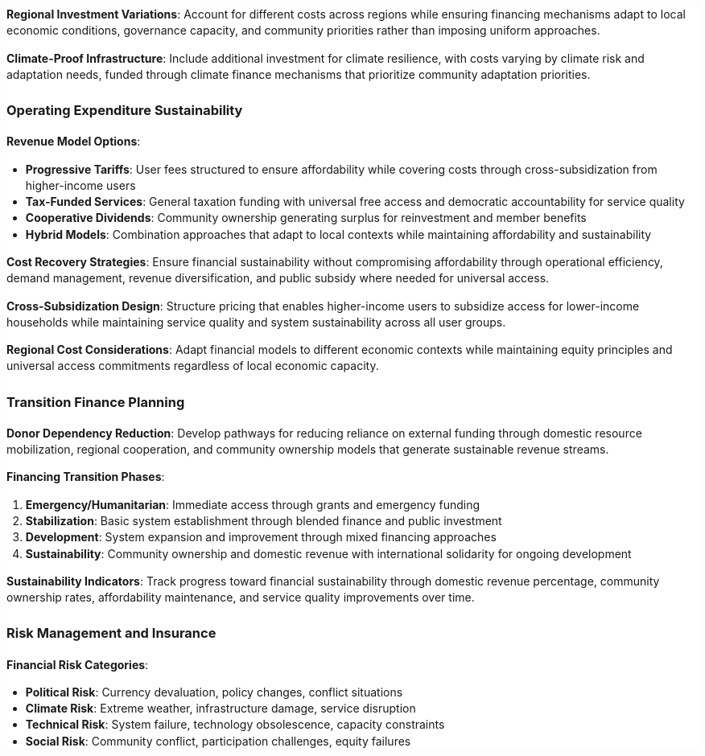 **Regional Investment Variations**: Account for different costs across regions while ensuring financing mechanisms adapt to local economic conditions, governance capacity, and community priorities rather than imposing uniform approaches.

**Climate-Proof Infrastructure**: Include additional investment for climate resilience, with costs varying by climate risk and adaptation needs, funded through climate finance mechanisms that prioritize community adaptation priorities.

### **Operating Expenditure Sustainability**

**Revenue Model Options**:
- **Progressive Tariffs**: User fees structured to ensure affordability while covering costs through cross-subsidization from higher-income users
- **Tax-Funded Services**: General taxation funding with universal free access and democratic accountability for service quality
- **Cooperative Dividends**: Community ownership generating surplus for reinvestment and member benefits
- **Hybrid Models**: Combination approaches that adapt to local contexts while maintaining affordability and sustainability

**Cost Recovery Strategies**: Ensure financial sustainability without compromising affordability through operational efficiency, demand management, revenue diversification, and public subsidy where needed for universal access.

**Cross-Subsidization Design**: Structure pricing that enables higher-income users to subsidize access for lower-income households while maintaining service quality and system sustainability across all user groups.

**Regional Cost Considerations**: Adapt financial models to different economic contexts while maintaining equity principles and universal access commitments regardless of local economic capacity.

### **Transition Finance Planning**

**Donor Dependency Reduction**: Develop pathways for reducing reliance on external funding through domestic resource mobilization, regional cooperation, and community ownership models that generate sustainable revenue streams.

**Financing Transition Phases**:
1. **Emergency/Humanitarian**: Immediate access through grants and emergency funding
2. **Stabilization**: Basic system establishment through blended finance and public investment
3. **Development**: System expansion and improvement through mixed financing approaches
4. **Sustainability**: Community ownership and domestic revenue with international solidarity for ongoing development

**Sustainability Indicators**: Track progress toward financial sustainability through domestic revenue percentage, community ownership rates, affordability maintenance, and service quality improvements over time.

### **Risk Management and Insurance**

**Financial Risk Categories**:
- **Political Risk**: Currency devaluation, policy changes, conflict situations
- **Climate Risk**: Extreme weather, infrastructure damage, service disruption
- **Technical Risk**: System failure, technology obsolescence, capacity constraints
- **Social Risk**: Community conflict, participation challenges, equity failures
